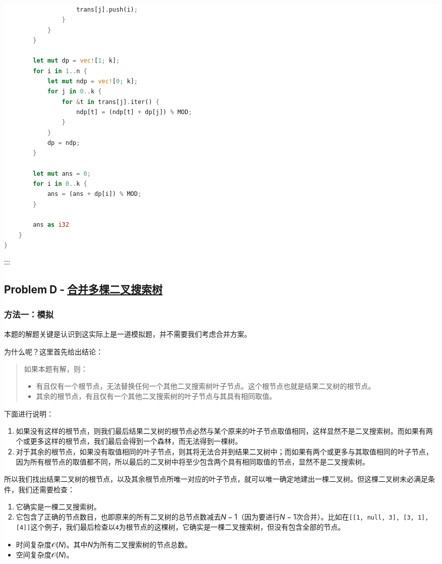 ```rust
                    trans[j].push(i);
                }
            }
        }
        
        let mut dp = vec![1; k];
        for i in 1..n {
            let mut ndp = vec![0; k];
            for j in 0..k {
                for &t in trans[j].iter() {
                    ndp[t] = (ndp[t] + dp[j]) % MOD;
                }
            }
            dp = ndp;
        }
        
        let mut ans = 0;
        for i in 0..k {
            ans = (ans + dp[i]) % MOD;
        }
        
        ans as i32
    }
}
```

:::

## Problem D - [合并多棵二叉搜索树](https://leetcode-cn.com/problems/merge-bsts-to-create-single-bst/)

### 方法一：模拟

本题的解题关键是认识到这实际上是一道模拟题，并不需要我们考虑合并方案。

为什么呢？这里首先给出结论：

> 如果本题有解，则：
> - 有且仅有一个根节点，无法替换任何一个其他二叉搜索树叶子节点。这个根节点也就是结果二叉树的根节点。
> - 其余的根节点，有且仅有一个其他二叉搜索树的叶子节点与其具有相同取值。

下面进行说明：

1. 如果没有这样的根节点，则我们最后结果二叉树的根节点必然与某个原来的叶子节点取值相同，这样显然不是二叉搜索树。而如果有两个或更多这样的根节点，我们最后会得到一个森林，而无法得到一棵树。
2. 对于其余的根节点，如果没有取值相同的叶子节点，则其将无法合并到结果二叉树中；而如果有两个或更多与其取值相同的叶子节点，因为所有根节点的取值都不同，所以最后的二叉树中将至少包含两个具有相同取值的节点，显然不是二叉搜索树。

所以我们找出结果二叉树的根节点，以及其余根节点所唯一对应的叶子节点，就可以唯一确定地建出一棵二叉树。但这棵二叉树未必满足条件，我们还需要检查：

1. 它确实是一棵二叉搜索树。
2. 它包含了正确的节点数目，也即原来的所有二叉树的总节点数减去$N-1$（因为要进行$N-1$次合并）。比如在`[[1, null, 3], [3, 1], [4]]`这个例子，我们最后检查以`4`为根节点的这棵树，它确实是一棵二叉搜索树，但没有包含全部的节点。

- 时间复杂度$\mathcal{O}(N)$。其中$N$为所有二叉搜索树的节点总数。
- 空间复杂度$\mathcal{O}(N)$。
